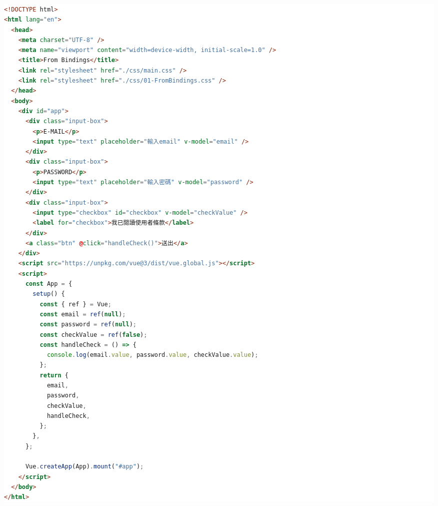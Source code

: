 ```html
<!DOCTYPE html>
<html lang="en">
  <head>
    <meta charset="UTF-8" />
    <meta name="viewport" content="width=device-width, initial-scale=1.0" />
    <title>From Bindings</title>
    <link rel="stylesheet" href="./css/main.css" />
    <link rel="stylesheet" href="./css/01-FromBindings.css" />
  </head>
  <body>
    <div id="app">
      <div class="input-box">
        <p>E-MAIL</p>
        <input type="text" placeholder="輸入email" v-model="email" />
      </div>
      <div class="input-box">
        <p>PASSWORD</p>
        <input type="text" placeholder="輸入密碼" v-model="password" />
      </div>
      <div class="input-box">
        <input type="checkbox" id="checkbox" v-model="checkValue" />
        <label for="checkbox">我已閱讀使用者條款</label>
      </div>
      <a class="btn" @click="handleCheck()">送出</a>
    </div>
    <script src="https://unpkg.com/vue@3/dist/vue.global.js"></script>
    <script>
      const App = {
        setup() {
          const { ref } = Vue;
          const email = ref(null);
          const password = ref(null);
          const checkValue = ref(false);
          const handleCheck = () => {
            console.log(email.value, password.value, checkValue.value);
          };
          return {
            email,
            password,
            checkValue,
            handleCheck,
          };
        },
      };

      Vue.createApp(App).mount("#app");
    </script>
  </body>
</html>
```
